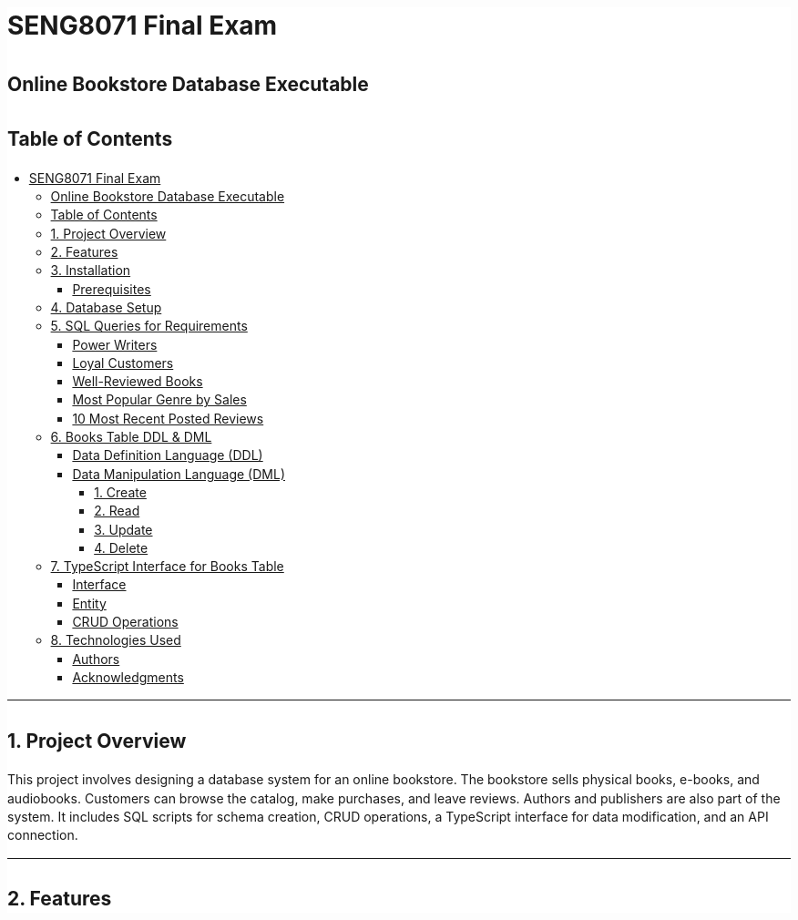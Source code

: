 # SENG8071 Final Exam

## Online Bookstore Database Executable

## Table of Contents

- [SENG8071 Final Exam](#seng8071-final-exam)
  - [Online Bookstore Database Executable](#online-bookstore-database-executable)
  - [Table of Contents](#table-of-contents)
  - [1. Project Overview](#1-project-overview)
  - [2. Features](#2-features)
  - [3. Installation](#3-installation)
    - [Prerequisites](#prerequisites)
  - [4. Database Setup](#4-database-setup)
  - [5. SQL Queries for Requirements](#5-sql-queries-for-requirements)
    - [Power Writers](#power-writers)
    - [Loyal Customers](#loyal-customers)
    - [Well-Reviewed Books](#well-reviewed-books)
    - [Most Popular Genre by Sales](#most-popular-genre-by-sales)
    - [10 Most Recent Posted Reviews](#10-most-recent-posted-reviews)
  - [6. Books Table DDL \& DML](#6-books-table-ddl--dml)
    - [Data Definition Language (DDL)](#data-definition-language-ddl)
    - [Data Manipulation Language (DML)](#data-manipulation-language-dml)
      - [1. Create](#1-create)
      - [2. Read](#2-read)
      - [3. Update](#3-update)
      - [4. Delete](#4-delete)
  - [7. TypeScript Interface for Books Table](#7-typescript-interface-for-books-table)
    - [Interface](#interface)
    - [Entity](#entity)
    - [CRUD Operations](#crud-operations)
  - [8. Technologies Used](#8-technologies-used)
    - [Authors](#authors)
    - [Acknowledgments](#acknowledgments)

---

## 1. Project Overview

This project involves designing a database system for an online bookstore. The bookstore sells physical books, e-books, and audiobooks. Customers can browse the catalog, make purchases, and leave reviews. Authors and publishers are also part of the system.
It includes SQL scripts for schema creation, CRUD operations, a TypeScript interface for data modification, and an API connection.

---

## 2. Features
